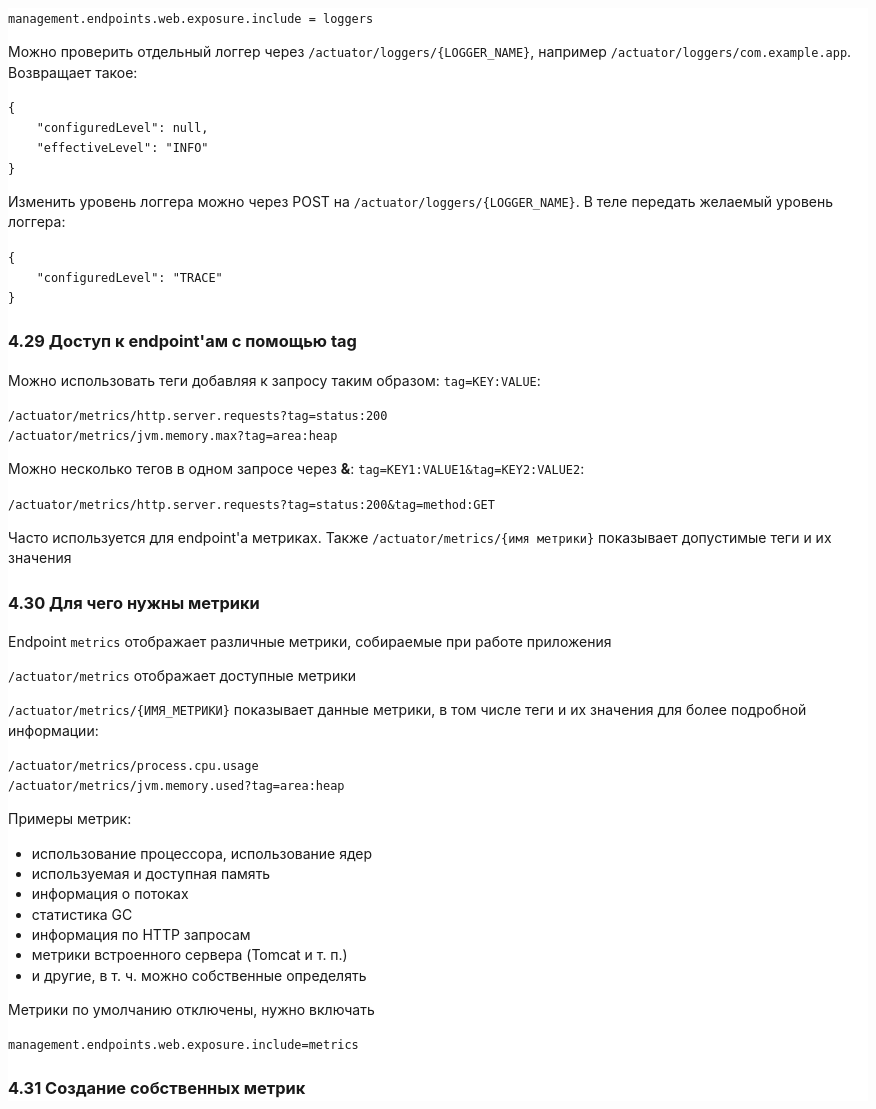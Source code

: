     management.endpoints.web.exposure.include = loggers

Можно проверить отдельный логгер через `/actuator/loggers/{LOGGER_NAME}`, например `/actuator/loggers/com.example.app`. Возвращает такое:

    {
        "configuredLevel": null,
        "effectiveLevel": "INFO"
    }

Изменить уровень логгера можно через POST на `/actuator/loggers/{LOGGER_NAME}`. В теле передать желаемый уровень логгера:

    {
        "configuredLevel": "TRACE"
    }    

### 4.29 Доступ к endpoint'ам с помощью tag

Можно использовать теги добавляя к запросу таким образом: `tag=KEY:VALUE`:

    /actuator/metrics/http.server.requests?tag=status:200
    /actuator/metrics/jvm.memory.max?tag=area:heap

Можно несколько тегов в одном запросе через **&**: `tag=KEY1:VALUE1&tag=KEY2:VALUE2`:

    /actuator/metrics/http.server.requests?tag=status:200&tag=method:GET

Часто используется для endpoint'а метриках. Также `/actuator/metrics/{имя метрики}` показывает допустимые теги и их значения

### 4.30 Для чего нужны метрики

Endpoint `metrics` отображает различные метрики, собираемые при работе приложения

`/actuator/metrics` отображает доступные метрики

`/actuator/metrics/{ИМЯ_МЕТРИКИ}` показывает данные метрики, в том числе теги и их значения для более подробной информации:

    /actuator/metrics/process.cpu.usage
    /actuator/metrics/jvm.memory.used?tag=area:heap

Примеры метрик:

* использование процессора, использование ядер
* используемая и доступная память
* информация о потоках
* статистика GC
* информация по HTTP запросам
* метрики встроенного сервера (Tomcat и т. п.)
* и другие, в т. ч. можно собственные определять

Метрики по умолчанию отключены, нужно включать

    management.endpoints.web.exposure.include=metrics


### 4.31 Создание собственных метрик
